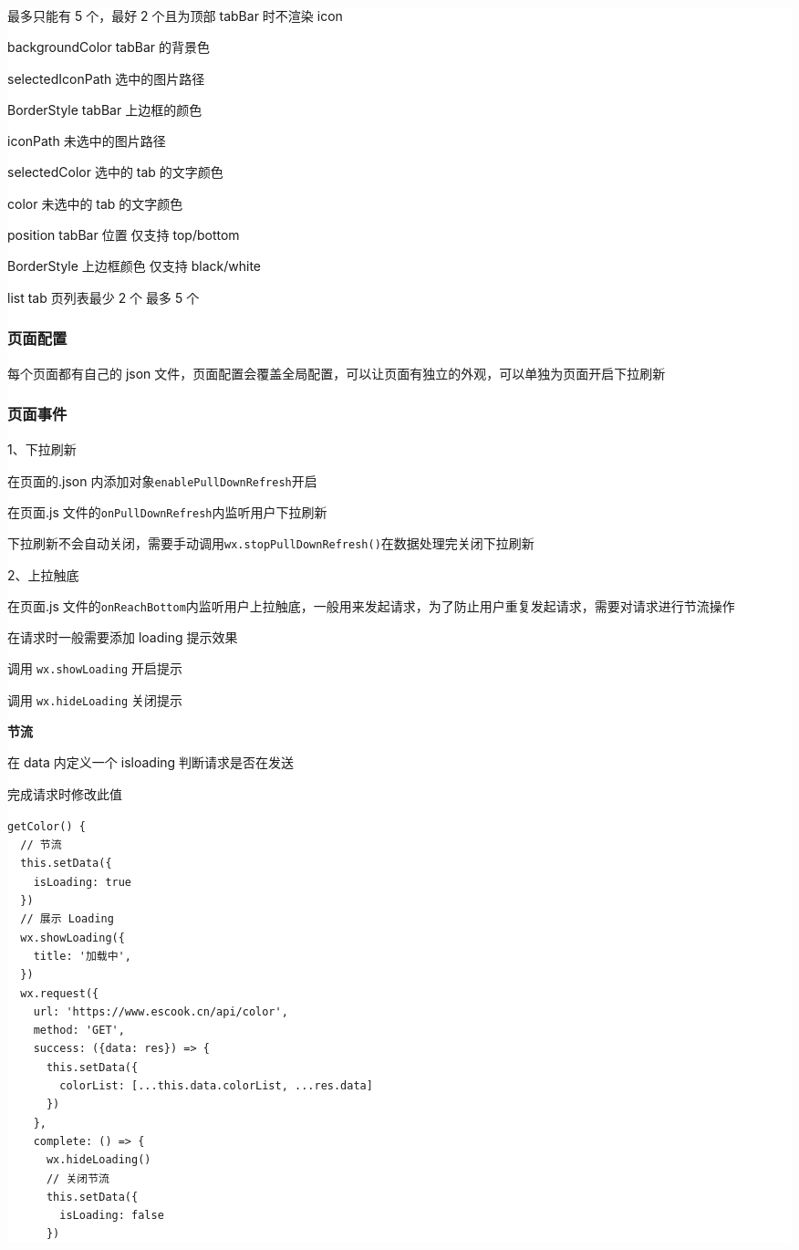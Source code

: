 最多只能有 5 个，最好 2 个且为顶部 tabBar 时不渲染 icon

backgroundColor tabBar 的背景色

selectedIconPath 选中的图片路径

BorderStyle tabBar 上边框的颜色

iconPath 未选中的图片路径

selectedColor 选中的 tab 的文字颜色

color 未选中的 tab 的文字颜色

position tabBar 位置 仅支持 top/bottom

BorderStyle 上边框颜色 仅支持 black/white

list tab 页列表最少 2 个 最多 5 个

### 页面配置

每个页面都有自己的 json 文件，页面配置会覆盖全局配置，可以让页面有独立的外观，可以单独为页面开启下拉刷新

### 页面事件

1、下拉刷新

在页面的.json 内添加对象`enablePullDownRefresh`开启

在页面.js 文件的`onPullDownRefresh`内监听用户下拉刷新

下拉刷新不会自动关闭，需要手动调用`wx.stopPullDownRefresh()`在数据处理完关闭下拉刷新

2、上拉触底

在页面.js 文件的`onReachBottom`内监听用户上拉触底，一般用来发起请求，为了防止用户重复发起请求，需要对请求进行节流操作

在请求时一般需要添加 loading 提示效果

调用 `wx.showLoading` 开启提示

调用 `wx.hideLoading` 关闭提示

**节流**

在 data 内定义一个 isloading 判断请求是否在发送

完成请求时修改此值

```JS
getColor() {
  // 节流
  this.setData({
    isLoading: true
  })
  // 展示 Loading
  wx.showLoading({
    title: '加载中',
  })
  wx.request({
    url: 'https://www.escook.cn/api/color',
    method: 'GET',
    success: ({data: res}) => {
      this.setData({
        colorList: [...this.data.colorList, ...res.data]
      })
    },
    complete: () => {
      wx.hideLoading()
      // 关闭节流
      this.setData({
        isLoading: false
      })
```